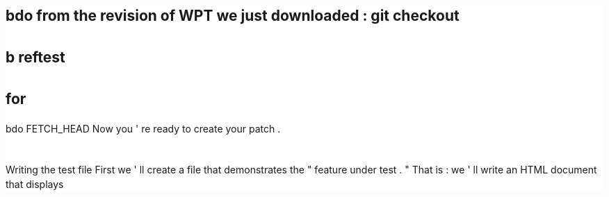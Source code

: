 bdo
from
the
revision
of
WPT
we
just
downloaded
:
git
checkout
-
b
reftest
-
for
-
bdo
FETCH_HEAD
Now
you
'
re
ready
to
create
your
patch
.
#
#
Writing
the
test
file
First
we
'
ll
create
a
file
that
demonstrates
the
"
feature
under
test
.
"
That
is
:
we
'
ll
write
an
HTML
document
that
displays